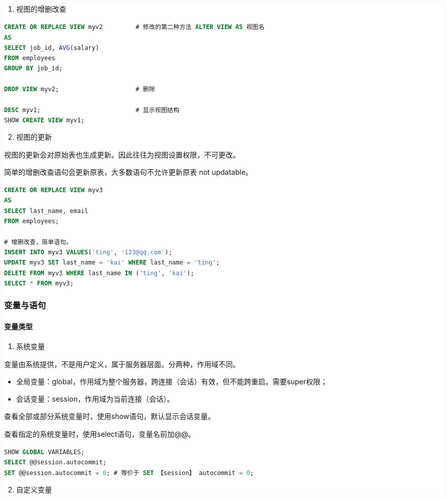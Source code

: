 1. 视图的增删改查

~~~sql
CREATE OR REPLACE VIEW myv2			# 修改的第二种方法 ALTER VIEW AS 视图名
AS
SELECT job_id, AVG(salary)
FROM employees
GROUP BY job_id;

DROP VIEW myv2;						# 删除

DESC myv1;							# 显示视图结构
SHOW CREATE VIEW myv1;
~~~

2. 视图的更新

视图的更新会对原始表也生成更新。因此往往为视图设置权限，不可更改。

简单的增删改查语句会更新原表，大多数语句不允许更新原表 not updatable。

~~~sql
CREATE OR REPLACE VIEW myv3
AS
SELECT last_name, email
FROM employees;

# 增删改查，简单语句。
INSERT INTO myv3 VALUES('ting', '123@qq.com');
UPDATE myv3 SET last_name = 'kai' WHERE last_name = 'ting';
DELETE FROM myv3 WHERE last_name IN ('ting', 'kai');
SELECT * FROM myv3;
~~~

### 变量与语句

#### 变量类型

1. 系统变量

变量由系统提供，不是用户定义，属于服务器层面。分两种，作用域不同。

- 全局变量：global，作用域为整个服务器，跨连接（会话）有效，但不能跨重启。需要super权限；

- 会话变量：session，作用域为当前连接（会话）。

查看全部或部分系统变量时，使用show语句，默认显示会话变量。

查看指定的系统变量时，使用select语句，变量名前加@@。

```sql
SHOW GLOBAL VARIABLES;
SELECT @@session.autocommit;
SET @@session.autocommit = 0; # 等价于 SET 【session】 autocommit = 0;
```

2. 自定义变量
